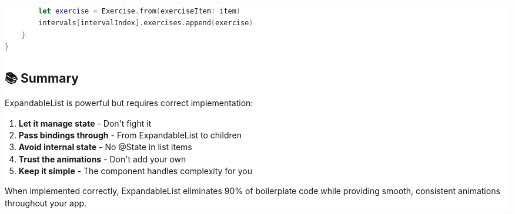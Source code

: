 ```swift
        let exercise = Exercise.from(exerciseItem: item)
        intervals[intervalIndex].exercises.append(exercise)
    }
}
```

## 📚 Summary

ExpandableList is powerful but requires correct implementation:

1. **Let it manage state** - Don't fight it
2. **Pass bindings through** - From ExpandableList to children
3. **Avoid internal state** - No @State in list items
4. **Trust the animations** - Don't add your own
5. **Keep it simple** - The component handles complexity for you

When implemented correctly, ExpandableList eliminates 90% of boilerplate code while providing smooth, consistent animations throughout your app.